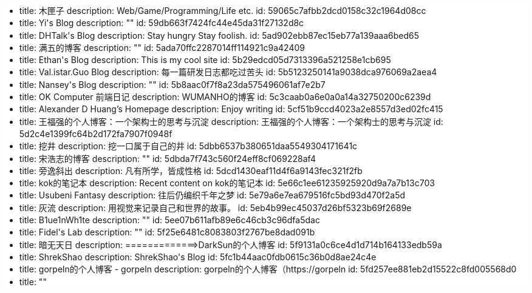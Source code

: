   - title: 木匣子
    description: Web/Game/Programming/Life etc.
    id: 59065c7afbb2dcd0158c32c1964d08cc
  - title: Yi's Blog
    description: ""
    id: 59db663f7424fc44e45da31f27132d8c
  - title: DHTalk's Blog
    description: Stay hungry Stay foolish.
    id: 5ad902ebb87ec15eb77a139aaa6bed65
  - title: 满五的博客
    description: ""
    id: 5ada70ffc2287014ff114921c9a42409
  - title: Ethan's Blog
    description: This is my cool site
    id: 5b29edcd05d7313396a521258e1cb695
  - title: Val.istar.Guo Blog
    description: 每一篇研发日志都吃过苦头
    id: 5b5123250141a9038dca976069a2aea4
  - title: Nansey's Blog
    description: ""
    id: 5b8aac0f7f8a23da575496061af7e2b7
  - title: OK Computer 前端日记
    description: WUMANHO的博客
    id: 5c3caab0a6e0a0a14a32750200c6239d
  - title: Alexander D Huang’s Homepage
    description: Enjoy writing
    id: 5cf51b9ccd4023a2e8557d3ed02fc415
  - title: 王福强的个人博客：一个架构士的思考与沉淀
    description: 王福强的个人博客：一个架构士的思考与沉淀
    id: 5d2c4e1399fc64b2d172fa7907f0948f
  - title: 挖井
    description: 挖一口属于自己的井
    id: 5dbb6537b380651daa5549304171641c
  - title: 宋浩志的博客
    description: ""
    id: 5dbda7f743c560f24eff8cf069228af4
  - title: 旁逸斜出
    description: 凡有所学，皆成性格
    id: 5dcd1430eaf11d4f6a9143fec321f2fb
  - title: kok的笔记本
    description: Recent content on kok的笔记本
    id: 5e66c1ee61235925920d9a7a7b13c703
  - title: Usubeni Fantasy
    description: 往后仍编织千年之梦
    id: 5e79a6e7ea679516fc5bd93d470f2a5d
  - title: 灰流
    description: 用视觉来记录自己和世界的故事。
    id: 5eb4b99ec45037d26bf5323b69f2689e
  - title: B1ue1nWh1te
    description: ""
    id: 5ee07b611afb89e6c46cb3c96dfa5dac
  - title: Fidel's Lab
    description: ""
    id: 5f25e6481c8083803f2767be8dad091b
  - title: 暗无天日
    description: =============>DarkSun的个人博客
    id: 5f9131a0c6ce4d1d714b164133edb59a
  - title: ShrekShao
    description: ShrekShao's Blog
    id: 5fc1b44aac0fdb0615c36b0d8ae24c4e
  - title: gorpeln的个人博客 - gorpeln
    description: gorpeln的个人博客（https://gorpeln
    id: 5fd257ee881eb2d15522c8fd005568d0
  - title: ""